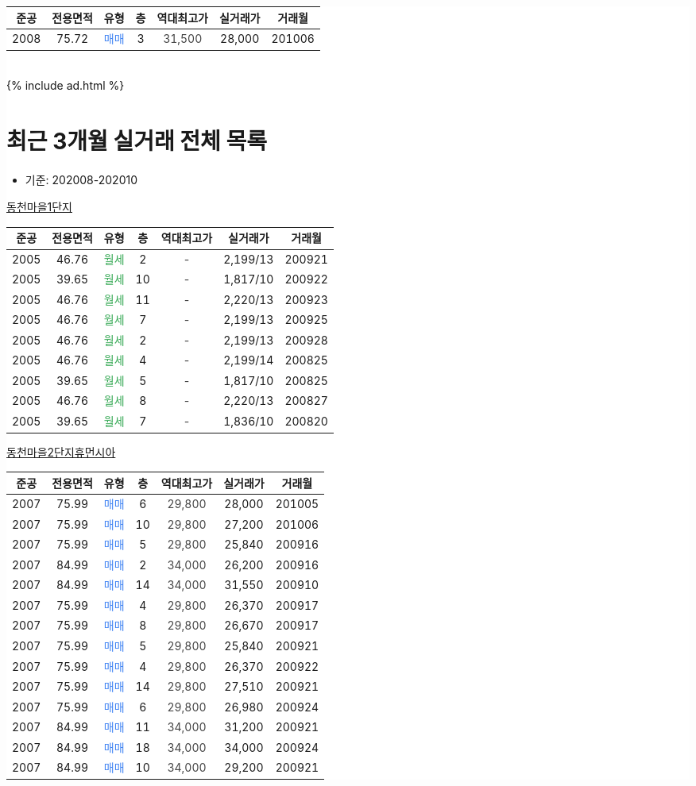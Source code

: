|준공|전용면적|유형|층|역대최고가|실거래가|거래월|
|:---:|:---:|:---:|:---:|:---:|:---:|:---:|
|2008|75.72|<span style="color:#4285f3">매매</span>|3|<span style="color:#444444">31,500</span>|28,000|201006|


<br>
{% include ad.html %}
<br>

# 최근 3개월 실거래 전체 목록
* 기준: 202008-202010


[동천마을1단지](https://search.naver.com/search.naver?query=%EA%B4%91%EC%A3%BC%EA%B4%91%EC%97%AD%EC%8B%9C+%EC%84%9C%EA%B5%AC+%EB%8F%99%EC%B2%9C%EB%8F%99+%EB%8F%99%EC%B2%9C%EB%A7%88%EC%9D%841%EB%8B%A8%EC%A7%80)

|준공|전용면적|유형|층|역대최고가|실거래가|거래월|
|:---:|:---:|:---:|:---:|:---:|:---:|:---:|
|2005|46.76|<span style="color:#34a853">월세</span>|2|<span style="color:#444444">-</span>|2,199/13|200921|
|2005|39.65|<span style="color:#34a853">월세</span>|10|<span style="color:#444444">-</span>|1,817/10|200922|
|2005|46.76|<span style="color:#34a853">월세</span>|11|<span style="color:#444444">-</span>|2,220/13|200923|
|2005|46.76|<span style="color:#34a853">월세</span>|7|<span style="color:#444444">-</span>|2,199/13|200925|
|2005|46.76|<span style="color:#34a853">월세</span>|2|<span style="color:#444444">-</span>|2,199/13|200928|
|2005|46.76|<span style="color:#34a853">월세</span>|4|<span style="color:#444444">-</span>|2,199/14|200825|
|2005|39.65|<span style="color:#34a853">월세</span>|5|<span style="color:#444444">-</span>|1,817/10|200825|
|2005|46.76|<span style="color:#34a853">월세</span>|8|<span style="color:#444444">-</span>|2,220/13|200827|
|2005|39.65|<span style="color:#34a853">월세</span>|7|<span style="color:#444444">-</span>|1,836/10|200820|

[동천마을2단지휴먼시아](https://search.naver.com/search.naver?query=%EA%B4%91%EC%A3%BC%EA%B4%91%EC%97%AD%EC%8B%9C+%EC%84%9C%EA%B5%AC+%EB%8F%99%EC%B2%9C%EB%8F%99+%EB%8F%99%EC%B2%9C%EB%A7%88%EC%9D%842%EB%8B%A8%EC%A7%80%ED%9C%B4%EB%A8%BC%EC%8B%9C%EC%95%84)

|준공|전용면적|유형|층|역대최고가|실거래가|거래월|
|:---:|:---:|:---:|:---:|:---:|:---:|:---:|
|2007|75.99|<span style="color:#4285f3">매매</span>|6|<span style="color:#444444">29,800</span>|28,000|201005|
|2007|75.99|<span style="color:#4285f3">매매</span>|10|<span style="color:#444444">29,800</span>|27,200|201006|
|2007|75.99|<span style="color:#4285f3">매매</span>|5|<span style="color:#444444">29,800</span>|25,840|200916|
|2007|84.99|<span style="color:#4285f3">매매</span>|2|<span style="color:#444444">34,000</span>|26,200|200916|
|2007|84.99|<span style="color:#4285f3">매매</span>|14|<span style="color:#444444">34,000</span>|31,550|200910|
|2007|75.99|<span style="color:#4285f3">매매</span>|4|<span style="color:#444444">29,800</span>|26,370|200917|
|2007|75.99|<span style="color:#4285f3">매매</span>|8|<span style="color:#444444">29,800</span>|26,670|200917|
|2007|75.99|<span style="color:#4285f3">매매</span>|5|<span style="color:#444444">29,800</span>|25,840|200921|
|2007|75.99|<span style="color:#4285f3">매매</span>|4|<span style="color:#444444">29,800</span>|26,370|200922|
|2007|75.99|<span style="color:#4285f3">매매</span>|14|<span style="color:#444444">29,800</span>|27,510|200921|
|2007|75.99|<span style="color:#4285f3">매매</span>|6|<span style="color:#444444">29,800</span>|26,980|200924|
|2007|84.99|<span style="color:#4285f3">매매</span>|11|<span style="color:#444444">34,000</span>|31,200|200921|
|2007|84.99|<span style="color:#4285f3">매매</span>|18|<span style="color:#444444">34,000</span>|34,000|200924|
|2007|84.99|<span style="color:#4285f3">매매</span>|10|<span style="color:#444444">34,000</span>|29,200|200921|